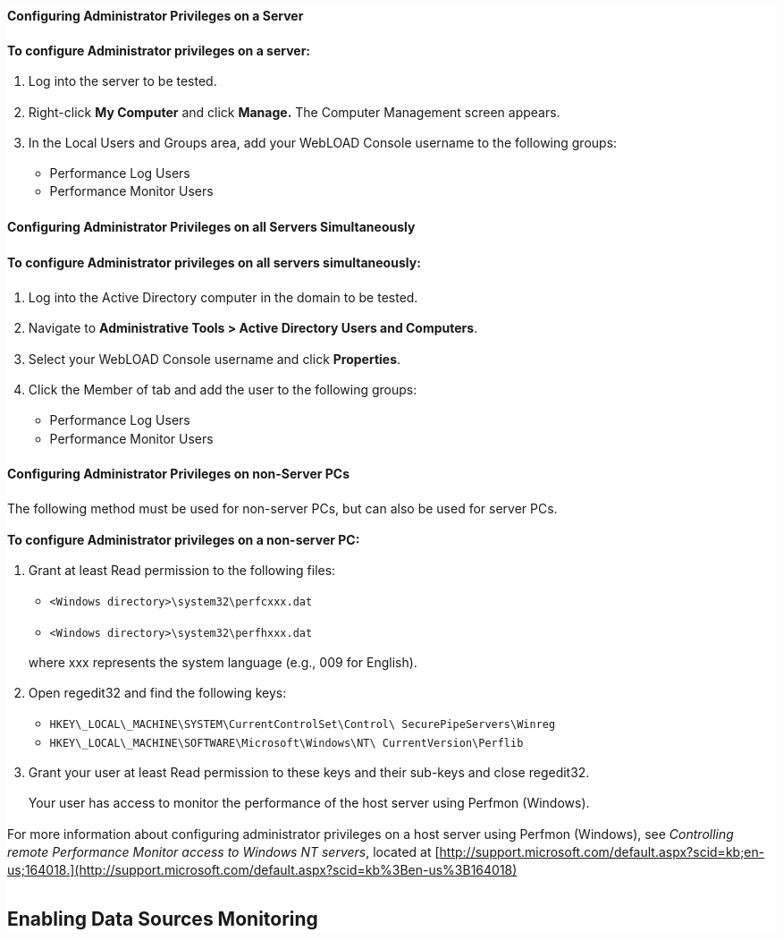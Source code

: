 

#### Configuring Administrator Privileges on a Server

**To configure Administrator privileges on a server:**

1. Log into the server to be tested.
1. Right-click **My Computer** and click **Manage.** The Computer Management screen appears.
1. In the Local Users and Groups area, add your WebLOAD Console username to the following groups:

    - Performance Log Users
    - Performance Monitor Users



#### Configuring Administrator Privileges on all Servers Simultaneously

#### **To configure Administrator privileges on all servers simultaneously:**

1. Log into the Active Directory computer in the domain to be tested.
1. Navigate to **Administrative Tools > Active Directory Users and Computers**.
1. Select your WebLOAD Console username and click **Properties**.
1. Click the Member of tab and add the user to the following groups:

    - Performance Log Users
    - Performance Monitor Users



#### Configuring Administrator Privileges on non-Server PCs

The following method must be used for non-server PCs, but can also be used for server PCs.

**To configure Administrator privileges on a non-server PC:**

1. Grant at least Read permission to the following files:

    - `<Windows directory>\system32\perfcxxx.dat`
   
    - `<Windows directory>\system32\perfhxxx.dat`
   
     where xxx represents the system language (e.g., 009 for English).

1. Open regedit32 and find the following keys:
    - `HKEY\_LOCAL\_MACHINE\SYSTEM\CurrentControlSet\Control\ SecurePipeServers\Winreg`
    - `HKEY\_LOCAL\_MACHINE\SOFTWARE\Microsoft\Windows\NT\ CurrentVersion\Perflib`

1. Grant your user at least Read permission to these keys and their sub-keys and close regedit32.

    Your user has access to monitor the performance of the host server using Perfmon (Windows).

For more information about configuring administrator privileges on a host server using Perfmon (Windows), see *Controlling remote Performance Monitor access to Windows NT servers*, located at [http://support.microsoft.com/default.aspx?scid=kb;en-us;164018.](http://support.microsoft.com/default.aspx?scid=kb%3Ben-us%3B164018)





## Enabling Data Sources Monitoring

